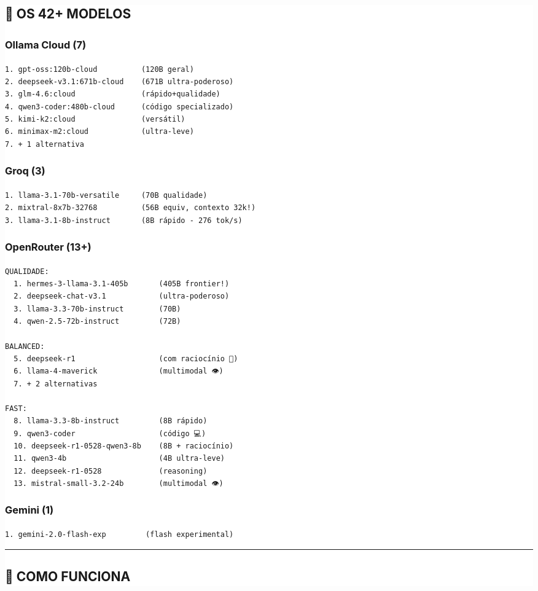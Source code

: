 ## 🎯 OS 42+ MODELOS

### Ollama Cloud (7)
```
1. gpt-oss:120b-cloud          (120B geral)
2. deepseek-v3.1:671b-cloud    (671B ultra-poderoso)
3. glm-4.6:cloud               (rápido+qualidade)
4. qwen3-coder:480b-cloud      (código specializado)
5. kimi-k2:cloud               (versátil)
6. minimax-m2:cloud            (ultra-leve)
7. + 1 alternativa
```

### Groq (3)
```
1. llama-3.1-70b-versatile     (70B qualidade)
2. mixtral-8x7b-32768          (56B equiv, contexto 32k!)
3. llama-3.1-8b-instruct       (8B rápido - 276 tok/s)
```

### OpenRouter (13+)
```
QUALIDADE:
  1. hermes-3-llama-3.1-405b       (405B frontier!)
  2. deepseek-chat-v3.1            (ultra-poderoso)
  3. llama-3.3-70b-instruct        (70B)
  4. qwen-2.5-72b-instruct         (72B)

BALANCED:
  5. deepseek-r1                   (com raciocínio 🧠)
  6. llama-4-maverick              (multimodal 👁️)
  7. + 2 alternativas

FAST:
  8. llama-3.3-8b-instruct         (8B rápido)
  9. qwen3-coder                   (código 💻)
  10. deepseek-r1-0528-qwen3-8b    (8B + raciocínio)
  11. qwen3-4b                     (4B ultra-leve)
  12. deepseek-r1-0528             (reasoning)
  13. mistral-small-3.2-24b        (multimodal 👁️)
```

### Gemini (1)
```
1. gemini-2.0-flash-exp         (flash experimental)
```

---

## 🔄 COMO FUNCIONA
